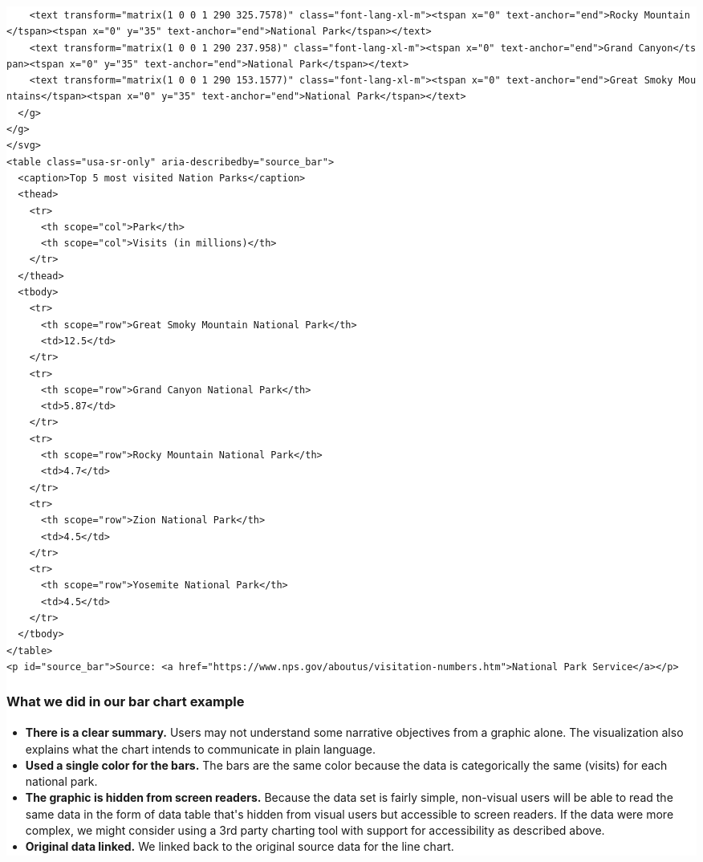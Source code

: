         <text transform="matrix(1 0 0 1 290 325.7578)" class="font-lang-xl-m"><tspan x="0" text-anchor="end">Rocky Mountain</tspan><tspan x="0" y="35" text-anchor="end">National Park</tspan></text>
        <text transform="matrix(1 0 0 1 290 237.958)" class="font-lang-xl-m"><tspan x="0" text-anchor="end">Grand Canyon</tspan><tspan x="0" y="35" text-anchor="end">National Park</tspan></text>
        <text transform="matrix(1 0 0 1 290 153.1577)" class="font-lang-xl-m"><tspan x="0" text-anchor="end">Great Smoky Mountains</tspan><tspan x="0" y="35" text-anchor="end">National Park</tspan></text>
      </g>
    </g>
    </svg>
    <table class="usa-sr-only" aria-describedby="source_bar">
      <caption>Top 5 most visited Nation Parks</caption>
      <thead>
        <tr>
          <th scope="col">Park</th>
          <th scope="col">Visits (in millions)</th>
        </tr>
      </thead>
      <tbody>
        <tr>
          <th scope="row">Great Smoky Mountain National Park</th>
          <td>12.5</td>
        </tr>
        <tr>
          <th scope="row">Grand Canyon National Park</th>
          <td>5.87</td>
        </tr>
        <tr>
          <th scope="row">Rocky Mountain National Park</th>
          <td>4.7</td>
        </tr>
        <tr>
          <th scope="row">Zion National Park</th>
          <td>4.5</td>
        </tr>
        <tr>
          <th scope="row">Yosemite National Park</th>
          <td>4.5</td>
        </tr>
      </tbody>
    </table>
    <p id="source_bar">Source: <a href="https://www.nps.gov/aboutus/visitation-numbers.htm">National Park Service</a></p>
  </div>

  <h3>What we did in our bar chart example</h3>
  <ul class="usa-content-list">
    <li><strong>There is a clear summary.</strong> Users may not understand some narrative objectives from a graphic alone. The visualization also explains what the chart intends to communicate in plain language.</li>
    <li><strong>Used a single color for the bars.</strong> The bars are the same color because the data is categorically the same (visits) for each national park.</li>
    <li><strong>The graphic is hidden from screen readers.</strong> Because the data set is fairly simple, non-visual users will be able to read the same data in the form of data table that's hidden from visual users but accessible to screen readers. If the data were more complex, we might consider using a 3rd party charting tool with support for accessibility as described above.</li>
    <li><strong>Original data linked.</strong> We linked back to the original source data for the line chart.</li>
  </ul>
